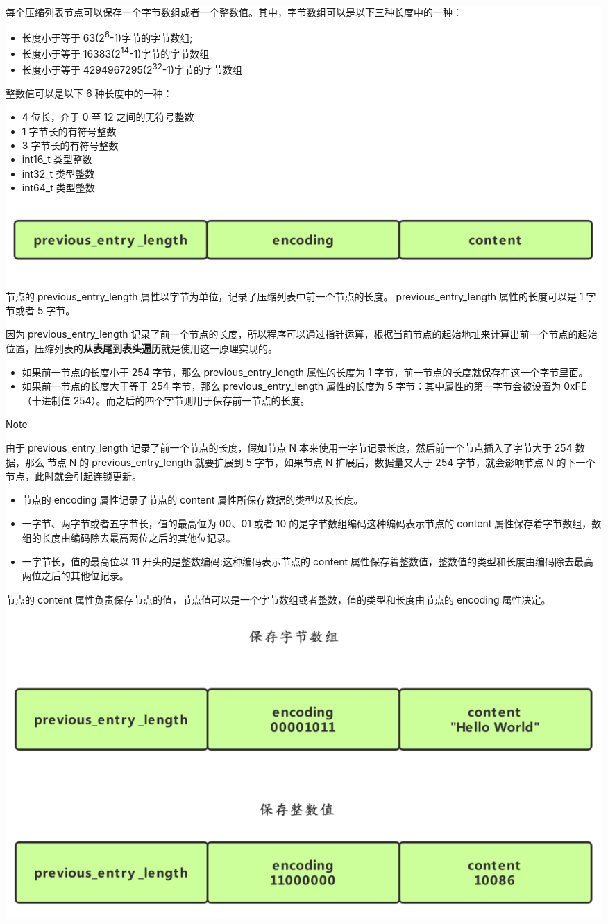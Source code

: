 每个压缩列表节点可以保存一个字节数组或者一个整数值。其中，字节数组可以是以下三种长度中的一种：

-   长度小于等于 63(2<sup>6</sup>-1)字节的字节数组;
-   长度小于等于 16383(2<sup>14</sup>-1)字节的字节数组
-   长度小于等于 4294967295(2<sup>32</sup>-1)字节的字节数组

整数值可以是以下 6 种长度中的一种：

-   4 位长，介于 0 至 12 之间的无符号整数
-   1 字节长的有符号整数
-   3 字节长的有符号整数
-   int16_t 类型整数
-   int32_t 类型整数
-   int64_t 类型整数

 ![](redis唯快不破的秘密/image-20211009142006641.png)

节点的 previous_entry_length 属性以字节为单位，记录了压缩列表中前一个节点的长度。 previous_entry_length 属性的长度可以是 1 字节或者 5 字节。

因为 previous_entry_length 记录了前一个节点的长度，所以程序可以通过指针运算，根据当前节点的起始地址来计算出前一个节点的起始位置，压缩列表的**从表尾到表头遍历**就是使用这一原理实现的。

-   如果前一节点的长度小于 254 字节，那么 previous_entry_length 属性的长度为 1 字节，前一节点的长度就保存在这一个字节里面。
-   如果前一节点的长度大于等于 254 字节，那么 previous_entry_length 属性的长度为 5 字节：其中属性的第一字节会被设置为 0xFE（十进制值 254）。而之后的四个字节则用于保存前一节点的长度。

>[!NOTE]
>
>由于 previous_entry_length 记录了前一个节点的长度，假如节点 N 本来使用一字节记录长度，然后前一个节点插入了字节大于 254 数据，那么 节点 N 的 previous_entry_length 就要扩展到 5 字节，如果节点 N 扩展后，数据量又大于 254 字节，就会影响节点 N 的下一个节点，此时就会引起连锁更新。

- 节点的 encoding 属性记录了节点的 content 属性所保存数据的类型以及长度。

-   一字节、两字节或者五字节长，值的最高位为 00、01 或者 10 的是字节数组编码这种编码表示节点的 content 属性保存着字节数组，数组的长度由编码除去最高两位之后的其他位记录。

-   一字节长，值的最高位以 11 开头的是整数编码:这种编码表示节点的 content 属性保存着整数值，整数值的类型和长度由编码除去最高两位之后的其他位记录。

  节点的 content 属性负责保存节点的值，节点值可以是一个字节数组或者整数，值的类型和长度由节点的 encoding 属性决定。

 ![](redis唯快不破的秘密/image-20211009142223805.png)
